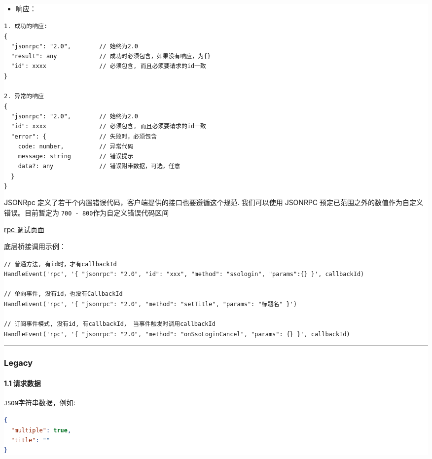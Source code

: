 - 响应：

```
1. 成功的响应:
{
  "jsonrpc": "2.0",        // 始终为2.0
  "result": any            // 成功时必须包含，如果没有响应，为{}
  "id": xxxx               // 必须包含, 而且必须要请求的id一致
}

2. 异常的响应
{
  "jsonrpc": "2.0",        // 始终为2.0
  "id": xxxx               // 必须包含, 而且必须要请求的id一致
  "error": {               // 失败时，必须包含
    code: number,          // 异常代码
    message: string        // 错误提示
    data?: any             // 错误附带数据，可选，任意
  }
}
```

JSONRpc 定义了若干个内置错误代码，客户端提供的接口也要遵循这个规范. 我们可以使用 JSONRPC 预定已范围之外的数值作为自定义错误。目前暂定为 `700 - 800`作为自定义错误代码区间

[rpc 调试页面](https://gdjiami.github.io/gzb-jssdk-demo/index.html#/rpc)

底层桥接调用示例：

```
// 普通方法, 有id时，才有callbackId
HandleEvent('rpc', '{ "jsonrpc": "2.0", "id": "xxx", "method": "ssologin", "params":{} }', callbackId)

// 单向事件, 没有id，也没有CallbackId
HandleEvent('rpc', '{ "jsonrpc": "2.0", "method": "setTitle", "params": "标题名" }')

// 订阅事件模式, 没有id, 有callbackId， 当事件触发时调用callbackId
HandleEvent('rpc', '{ "jsonrpc": "2.0", "method": "onSsoLoginCancel", "params": {} }', callbackId)
```

---

### Legacy

#### 1.1 请求数据

`JSON`字符串数据，例如:

```json
{
  "multiple": true,
  "title": ""
}
```
